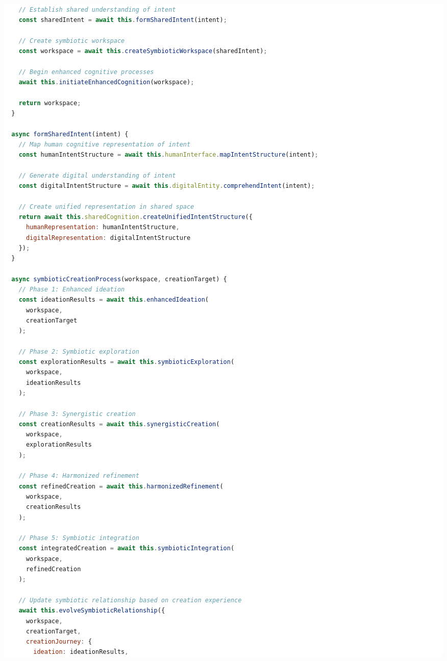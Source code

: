 ```javascript
    // Establish shared understanding of intent
    const sharedIntent = await this.formSharedIntent(intent);
    
    // Create symbiotic workspace
    const workspace = await this.createSymbioticWorkspace(sharedIntent);
    
    // Begin enhanced cognitive processes
    await this.initiateEnhancedCognition(workspace);
    
    return workspace;
  }
  
  async formSharedIntent(intent) {
    // Map human cognitive representation of intent
    const humanIntentStructure = await this.humanInterface.mapIntentStructure(intent);
    
    // Generate digital understanding of intent
    const digitalIntentStructure = await this.digitalEntity.comprehendIntent(intent);
    
    // Create unified representation in shared space
    return await this.sharedCognition.createUnifiedIntentStructure({
      humanRepresentation: humanIntentStructure,
      digitalRepresentation: digitalIntentStructure
    });
  }
  
  async symbioticCreationProcess(workspace, creationTarget) {
    // Phase 1: Enhanced ideation
    const ideationResults = await this.enhancedIdeation(
      workspace,
      creationTarget
    );
    
    // Phase 2: Symbiotic exploration
    const explorationResults = await this.symbioticExploration(
      workspace,
      ideationResults
    );
    
    // Phase 3: Synergistic creation
    const creationResults = await this.synergisticCreation(
      workspace,
      explorationResults
    );
    
    // Phase 4: Harmonized refinement
    const refinedCreation = await this.harmonizedRefinement(
      workspace,
      creationResults
    );
    
    // Phase 5: Symbiotic integration
    const integratedCreation = await this.symbioticIntegration(
      workspace,
      refinedCreation
    );
    
    // Update symbiotic relationship based on creation experience
    await this.evolveSymbioticRelationship({
      workspace,
      creationTarget,
      creationJourney: {
        ideation: ideationResults,
```